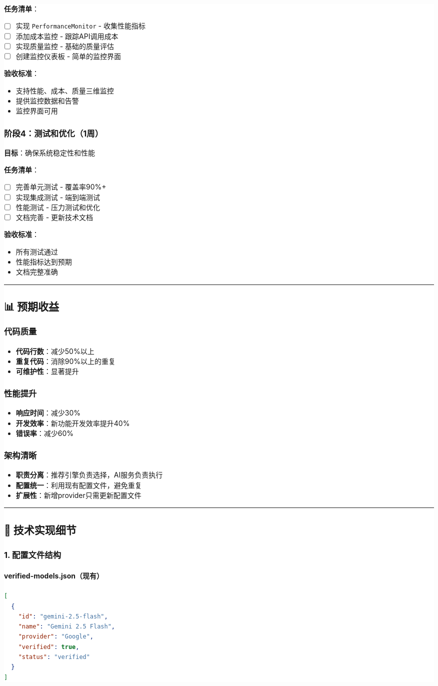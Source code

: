 **任务清单**：
- [ ] 实现 `PerformanceMonitor` - 收集性能指标
- [ ] 添加成本监控 - 跟踪API调用成本
- [ ] 实现质量监控 - 基础的质量评估
- [ ] 创建监控仪表板 - 简单的监控界面

**验收标准**：
- 支持性能、成本、质量三维监控
- 提供监控数据和告警
- 监控界面可用

### 阶段4：测试和优化（1周）
**目标**：确保系统稳定性和性能

**任务清单**：
- [ ] 完善单元测试 - 覆盖率90%+
- [ ] 实现集成测试 - 端到端测试
- [ ] 性能测试 - 压力测试和优化
- [ ] 文档完善 - 更新技术文档

**验收标准**：
- 所有测试通过
- 性能指标达到预期
- 文档完整准确

---

## 📊 预期收益

### 代码质量
- **代码行数**：减少50%以上
- **重复代码**：消除90%以上的重复
- **可维护性**：显著提升

### 性能提升
- **响应时间**：减少30%
- **开发效率**：新功能开发效率提升40%
- **错误率**：减少60%

### 架构清晰
- **职责分离**：推荐引擎负责选择，AI服务负责执行
- **配置统一**：利用现有配置文件，避免重复
- **扩展性**：新增provider只需更新配置文件

---

## 🔧 技术实现细节

### 1. 配置文件结构

#### verified-models.json（现有）
```json
[
  {
    "id": "gemini-2.5-flash",
    "name": "Gemini 2.5 Flash",
    "provider": "Google",
    "verified": true,
    "status": "verified"
  }
]
```
